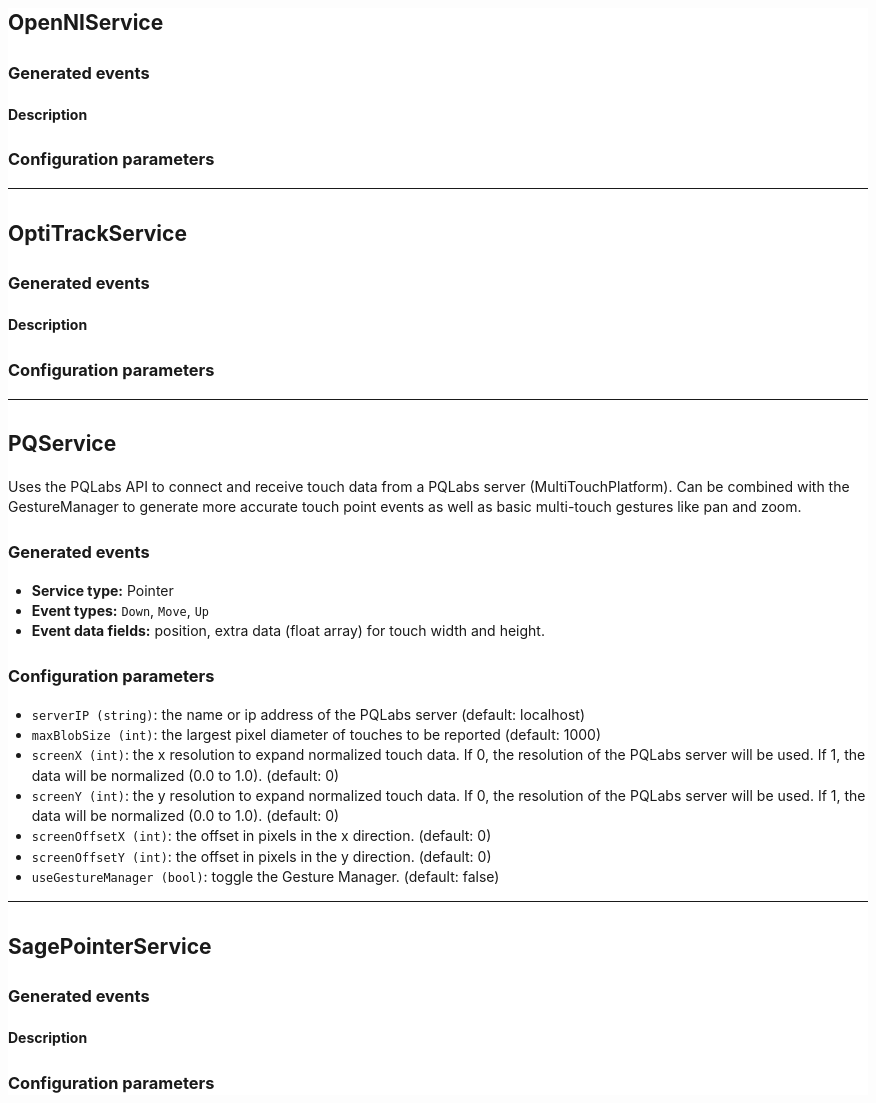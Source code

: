 ## OpenNIService ##
### Generated events ###
#### Description ####
### Configuration parameters ###


---

## OptiTrackService ##
### Generated events ###
#### Description ####
### Configuration parameters ###


---

## PQService ##
Uses the PQLabs API to connect and receive touch data from a PQLabs server (MultiTouchPlatform). Can be combined with the GestureManager to generate more accurate touch point events as well as basic multi-touch gestures like pan and zoom.

### Generated events ###
  * **Service type:** Pointer
  * **Event types:** `Down`, `Move`, `Up`
  * **Event data fields:** position, extra data (float array) for touch width and height.

### Configuration parameters ###
  * `serverIP (string)`: the name or ip address of the PQLabs server (default: localhost)
  * `maxBlobSize (int)`: the largest pixel diameter of touches to be reported (default: 1000)
  * `screenX (int)`: the x resolution to expand normalized touch data. If 0, the resolution of the PQLabs server will be used. If 1, the data will be normalized (0.0 to 1.0). (default: 0)
  * `screenY (int)`: the y resolution to expand normalized touch data. If 0, the resolution of the PQLabs server will be used. If 1, the data will be normalized (0.0 to 1.0). (default: 0)
  * `screenOffsetX (int)`: the offset in pixels in the x direction. (default: 0)
  * `screenOffsetY (int)`: the offset in pixels in the y direction. (default: 0)
  * `useGestureManager (bool)`: toggle the Gesture Manager. (default: false)


---

## SagePointerService ##
### Generated events ###
#### Description ####
### Configuration parameters ###
